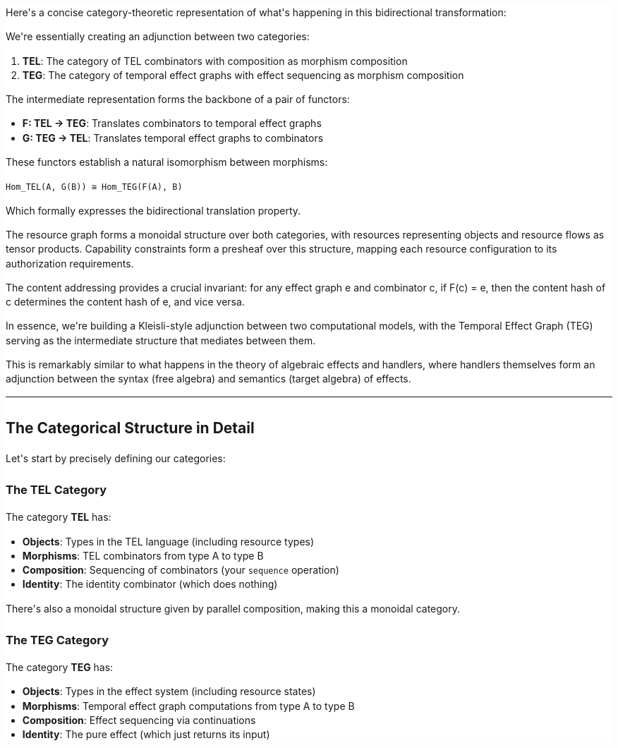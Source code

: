 Here's a concise category-theoretic representation of what's happening in this bidirectional transformation:

We're essentially creating an adjunction between two categories:

1. **TEL**: The category of TEL combinators with composition as morphism composition
2. **TEG**: The category of temporal effect graphs with effect sequencing as morphism composition

The intermediate representation forms the backbone of a pair of functors:

- **F: TEL → TEG**: Translates combinators to temporal effect graphs
- **G: TEG → TEL**: Translates temporal effect graphs to combinators

These functors establish a natural isomorphism between morphisms:

`Hom_TEL(A, G(B)) ≅ Hom_TEG(F(A), B)`

Which formally expresses the bidirectional translation property.

The resource graph forms a monoidal structure over both categories, with resources representing objects and resource flows as tensor products. Capability constraints form a presheaf over this structure, mapping each resource configuration to its authorization requirements.

The content addressing provides a crucial invariant: for any effect graph e and combinator c, if F(c) = e, then the content hash of c determines the content hash of e, and vice versa.

In essence, we're building a Kleisli-style adjunction between two computational models, with the Temporal Effect Graph (TEG) serving as the intermediate structure that mediates between them.

This is remarkably similar to what happens in the theory of algebraic effects and handlers, where handlers themselves form an adjunction between the syntax (free algebra) and semantics (target algebra) of effects.

---

## The Categorical Structure in Detail

Let's start by precisely defining our categories:

### The TEL Category

The category **TEL** has:
- **Objects**: Types in the TEL language (including resource types)
- **Morphisms**: TEL combinators from type A to type B
- **Composition**: Sequencing of combinators (your `sequence` operation)
- **Identity**: The identity combinator (which does nothing)

There's also a monoidal structure given by parallel composition, making this a monoidal category.

### The TEG Category

The category **TEG** has:
- **Objects**: Types in the effect system (including resource states)
- **Morphisms**: Temporal effect graph computations from type A to type B
- **Composition**: Effect sequencing via continuations
- **Identity**: The pure effect (which just returns its input)
